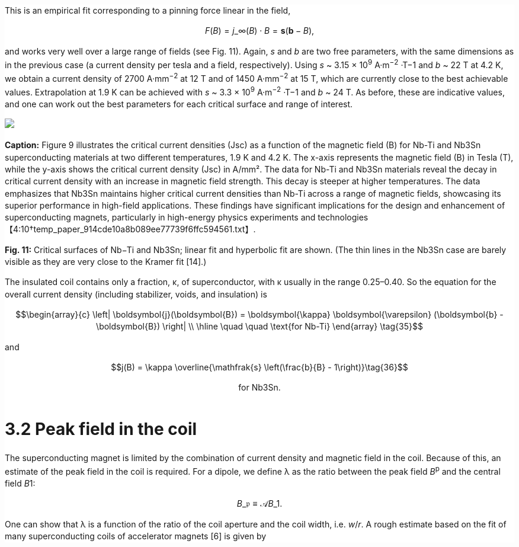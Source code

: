 This is an empirical fit corresponding to a pinning force linear in the field,

$$F(B) = j\_{\infty}(B) \cdot B = \mathbf{s}\left(\boldsymbol{b} - B\right),\tag{34}$$

and works very well over a large range of fields (see Fig. 11). Again, *s* and *b* are two free parameters, with the same dimensions as in the previous case (a current density per tesla and a field, respectively). Using *s* ~ 3.15 × 10<sup>9</sup> A·m<sup>−</sup><sup>2</sup> ·T−1 and *b* ~ 22 T at 4.2 K, we obtain a current density of 2700 A·mm<sup>−</sup><sup>2</sup> at 12 T and of 1450 A·mm<sup>−</sup><sup>2</sup> at 15 T, which are currently close to the best achievable values. Extrapolation at 1.9 K can be achieved with *s* ~ 3.3 × 10<sup>9</sup> A·m<sup>−</sup><sup>2</sup> ·T−1 and *b* ~ 24 T. As before, these are indicative values, and one can work out the best parameters for each critical surface and range of interest.

![](0__page_11_Figure_9.jpeg)

**Caption:** Figure 9 illustrates the critical current densities (Jsc) as a function of the magnetic field (B) for Nb-Ti and Nb3Sn superconducting materials at two different temperatures, 1.9 K and 4.2 K. The x-axis represents the magnetic field (B) in Tesla (T), while the y-axis shows the critical current density (Jsc) in A/mm². The data for Nb-Ti and Nb3Sn materials reveal the decay in critical current density with an increase in magnetic field strength. This decay is steeper at higher temperatures. The data emphasizes that Nb3Sn maintains higher critical current densities than Nb-Ti across a range of magnetic fields, showcasing its superior performance in high-field applications. These findings have significant implications for the design and enhancement of superconducting magnets, particularly in high-energy physics experiments and technologies【4:10†temp_paper_914cde10a8b089ee77739f6ffc594561.txt】.


**Fig. 11:** Critical surfaces of Nb−Ti and Nb3Sn; linear fit and hyperbolic fit are shown. (The thin lines in the Nb3Sn case are barely visible as they are very close to the Kramer fit [14].)

The insulated coil contains only a fraction, κ, of superconductor, with κ usually in the range 0.25–0.40. So the equation for the overall current density (including stabilizer, voids, and insulation) is

$$\begin{array}{c} \left| \boldsymbol{j}(\boldsymbol{B}) = \boldsymbol{\kappa} \boldsymbol{\varepsilon} (\boldsymbol{b} - \boldsymbol{B}) \right| \\ \hline \quad \quad \text{for Nb-Ti} \end{array} \tag{35}$$

and

$$j(B) = \kappa \overline{\mathfrak{s} \left(\frac{b}{B} - 1\right)}\tag{36}$$

$$\text{for Nb3Sn.}\tag{36}$$

# **3.2 Peak field in the coil**

The superconducting magnet is limited by the combination of current density and magnetic field in the coil. Because of this, an estimate of the peak field in the coil is required. For a dipole, we define λ as the ratio between the peak field *B*<sup>p</sup> and the central field *B*1:

$$B\_{\mathfrak{p}} \equiv \mathcal{A}B\_1. \tag{37}$$

One can show that λ is a function of the ratio of the coil aperture and the coil width, i.e. *w*/*r*. A rough estimate based on the fit of many superconducting coils of accelerator magnets [6] is given by
